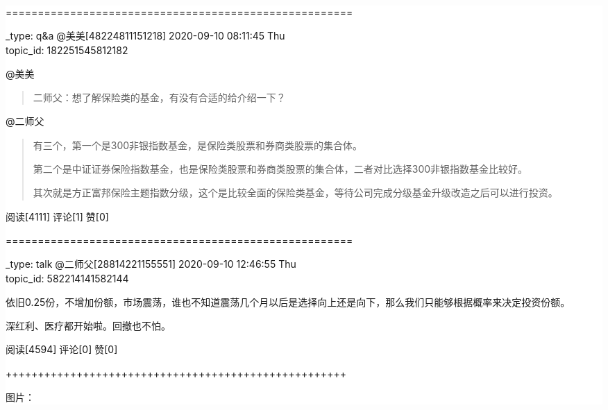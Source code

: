 ======================================================






_type: q&a
@美美[48224811151218]
2020-09-10 08:11:45 Thu  
topic_id: 182251545812182


@美美

>  二师父：想了解保险类的基金，有没有合适的给介绍一下？


@二师父

>  有三个，第一个是300非银指数基金，是保险类股票和券商类股票的集合体。
>  
>  第二个是中证证券保险指数基金，也是保险类股票和券商类股票的集合体，二者对比选择300非银指数基金比较好。
>  
>  其次就是方正富邦保险主题指数分级，这个是比较全面的保险类基金，等待公司完成分级基金升级改造之后可以进行投资。


阅读[4111]  评论[1]  赞[0] 

======================================================






_type: talk
@二师父[28814221155551]
2020-09-10 12:46:55 Thu  
topic_id: 582214141582144

<e type="hashtag" hid="881422852442" title="#定投实盘#" /> 依旧0.25份，不增加份额，市场震荡，谁也不知道震荡几个月以后是选择向上还是向下，那么我们只能够根据概率来决定投资份额。

深红利、医疗都开始啦。回撤也不怕。



阅读[4594]  评论[0]  赞[0] 

+++++++++++++++++++++++++++++++++++++++++++++++++++++

图片：